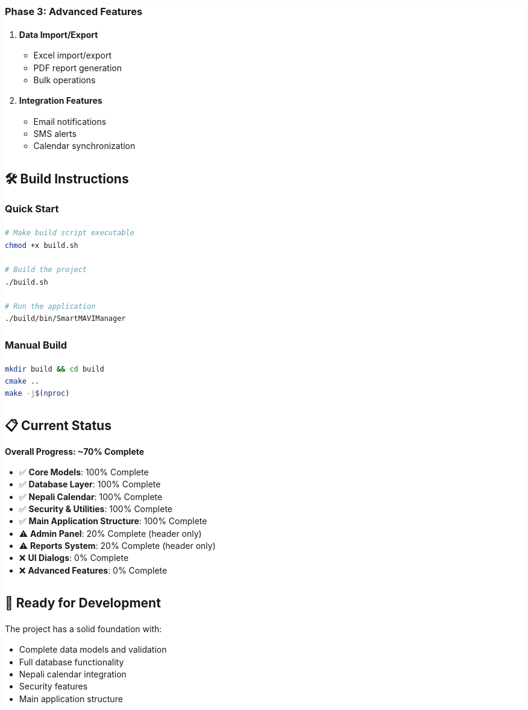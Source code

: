 ### Phase 3: Advanced Features
1. **Data Import/Export**
   - Excel import/export
   - PDF report generation
   - Bulk operations

2. **Integration Features**
   - Email notifications
   - SMS alerts
   - Calendar synchronization

## 🛠️ Build Instructions

### Quick Start
```bash
# Make build script executable
chmod +x build.sh

# Build the project
./build.sh

# Run the application
./build/bin/SmartMAVIManager
```

### Manual Build
```bash
mkdir build && cd build
cmake ..
make -j$(nproc)
```

## 📋 Current Status

**Overall Progress: ~70% Complete**

- ✅ **Core Models**: 100% Complete
- ✅ **Database Layer**: 100% Complete
- ✅ **Nepali Calendar**: 100% Complete
- ✅ **Security & Utilities**: 100% Complete
- ✅ **Main Application Structure**: 100% Complete
- ⚠️ **Admin Panel**: 20% Complete (header only)
- ⚠️ **Reports System**: 20% Complete (header only)
- ❌ **UI Dialogs**: 0% Complete
- ❌ **Advanced Features**: 0% Complete

## 🎯 Ready for Development

The project has a solid foundation with:
- Complete data models and validation
- Full database functionality
- Nepali calendar integration
- Security features
- Main application structure

